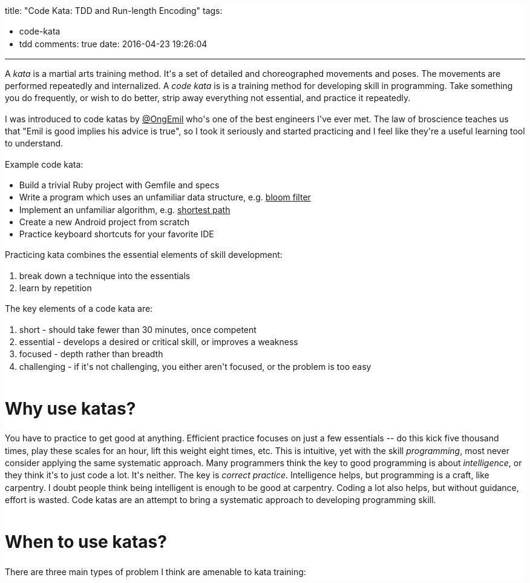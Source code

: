 title: "Code Kata: TDD and Run-length Encoding"
tags:
  - code-kata
  - tdd
comments: true
date: 2016-04-23 19:26:04
---

A _kata_ is a martial arts training method. It's a set of detailed and choreographed movements and poses. The movements are performed repeatedly and internalized. A _code kata_ is is a training method for developing skill in programming. Take something you do frequently, or wish to do better, strip away everything not essential, and practice it repeatedly.


I was introduced to code katas by [@OngEmil](https://twitter.com/OngEmil) who's one of the best engineers I've ever met. The law of broscience teaches us that "Emil is good implies his advice is true", so I took it seriously and started practicing and I feel like they're a useful learning tool to understand.

Example code kata:

* Build a trivial Ruby project with Gemfile and specs
* Write a program which uses an unfamiliar data structure, e.g. <a href="http://billmill.org/bloomfilter-tutorial/" target="_blank">bloom filter</a>
* Implement an unfamiliar algorithm, e.g. <a href="https://en.wikipedia.org/wiki/Dijkstra%27s_algorithm#Pseudocode" target="_blank">shortest path</a>
* Create a new Android project from scratch
* Practice keyboard shortcuts for your favorite IDE

Practicing kata combines the essential elements of skill development:

1. break down a technique into the essentials
2. learn by repetition

The key elements of a code kata are:

1. short - should take fewer than 30 minutes, once competent
2. essential - develops a desired or critical skill, or improves a weakness
3. focused - depth rather than breadth
4. challenging - if it's not challenging, you either aren't focused, or the problem is too easy

# Why use katas?
You have to practice to get good at anything. Efficient practice focuses on just a few essentials -- do this kick five thousand times, play these scales for an hour, lift this weight eight times, etc. This is intuitive, yet with the skill _programming_, most never consider applying the same systematic approach. Many programmers think the key to good programming is about _intelligence_, or they think it's to just code a lot. It's neither. The key is _correct practice_. Intelligence helps, but programming is a craft, like carpentry. I doubt people think being intelligent is enough to be good at carpentry. Coding a lot also helps, but without guidance, effort is wasted. Code katas are an attempt to bring a systematic approach to developing programming skill.

# When to use katas?
There are three main types of problem I think are amenable to kata training:
